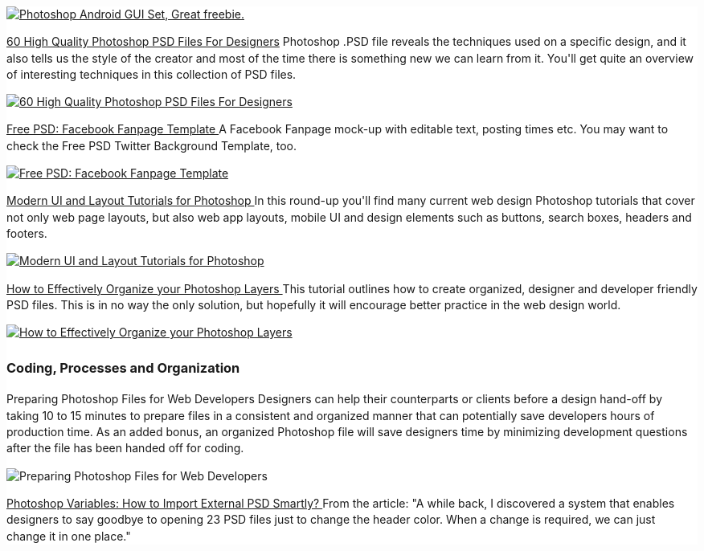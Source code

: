 [![Photoshop Android GUI Set, Great freebie.](https://archive.smashing.media/assets/344dbf88-fdf9-42bb-adb4-46f01eedd629/03654510-8b66-49a9-bb58-c9ab287d57af/psd-03.jpg)](https://www.webdesignshock.com/freebies/free-photoshop-android-interface-gui/)

<a href="https://www.hongkiat.com/blog/60-high-quality-photoshop-psd-files-for-designers/">60 High Quality Photoshop PSD Files For Designers</a>
Photoshop .PSD file reveals the techniques used on a specific design, and it also tells us the style of the creator and most of the time there is something new we can learn from it. You'll get quite an overview of interesting techniques in this collection of PSD files.

[![60 High Quality Photoshop PSD Files For Designers](https://archive.smashing.media/assets/344dbf88-fdf9-42bb-adb4-46f01eedd629/225c3311-6723-4ba9-9be6-e036f91ccb10/ps-114.jpg)](https://www.hongkiat.com/blog/60-high-quality-photoshop-psd-files-for-designers/)

<a href="https://www.fuelyourcreativity.com/free-psd-facebook-fanpage-template/">Free PSD: Facebook Fanpage Template </a>
A Facebook Fanpage mock-up with editable text, posting times etc. You may want to check the <span class="removed_link" title="https://www.fuelyourcreativity.com/free-psd-twitter-background-template/">Free PSD Twitter Background Template</span>, too.

[![Free PSD: Facebook Fanpage Template ](https://archive.smashing.media/assets/344dbf88-fdf9-42bb-adb4-46f01eedd629/1671e50c-5d86-4173-9ed7-77c7dfee3cf9/ps-116.jpg)](https://www.fuelyourcreativity.com/free-psd-facebook-fanpage-template/)

<a href="https://speckyboy.com/2010/09/06/modern-ui-and-layout-tutorials-for-photoshop/"> Modern UI and Layout Tutorials for Photoshop </a>
In this round-up you'll find many current web design Photoshop tutorials that cover not only web page layouts, but also web app layouts, mobile UI and design elements such as buttons, search boxes, headers and footers.

[![ Modern UI and Layout Tutorials for Photoshop ](https://archive.smashing.media/assets/344dbf88-fdf9-42bb-adb4-46f01eedd629/df9c563e-68c5-4cb3-8767-31a57d9b6587/ps-140.jpg)](https://speckyboy.com/2010/09/06/modern-ui-and-layout-tutorials-for-photoshop/)

<a href="https://www.webdesignerdepot.com/2009/08/how-to-effectively-organize-your-photoshop-layers/">How to Effectively Organize your Photoshop Layers </a>
This tutorial outlines how to create organized, designer and developer friendly PSD files. This is in no way the only solution, but hopefully it will encourage better practice in the web design world.

[![How to Effectively Organize your Photoshop Layers ](https://archive.smashing.media/assets/344dbf88-fdf9-42bb-adb4-46f01eedd629/2e2e3ab2-1341-444c-8245-b12746fe2435/ps-146.jpg)](https://www.webdesignerdepot.com/2009/08/how-to-effectively-organize-your-photoshop-layers/)

### Coding, Processes and Organization

Preparing Photoshop Files for Web Developers
Designers can help their counterparts or clients before a design hand-off by taking 10 to 15 minutes to prepare files in a consistent and organized manner that can potentially save developers hours of production time. As an added bonus, an organized Photoshop file will save designers time by minimizing development questions after the file has been handed off for coding.

![Preparing Photoshop Files for Web Developers ](https://archive.smashing.media/assets/344dbf88-fdf9-42bb-adb4-46f01eedd629/28a23493-67ce-41cf-8ab5-79dfa6591687/ps-107.jpg)

<a href="https://www.onextrapixel.com/2010/01/27/photoshop-variables-how-to-import-external-psd-smartly/">Photoshop Variables: How to Import External PSD Smartly? </a>
From the article: "A while back, I discovered a system that enables designers to say goodbye to opening 23 PSD files just to change the header color. When a change is required, we can just change it in one place."
